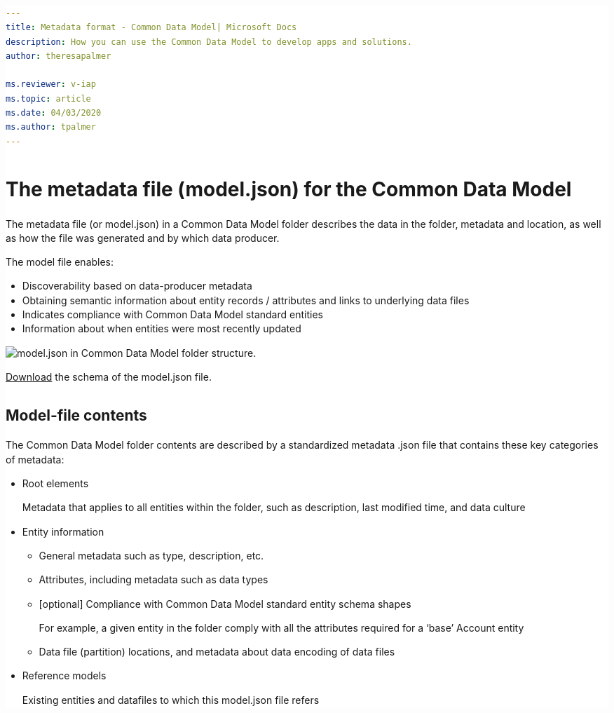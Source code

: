 ```yaml
---
title: Metadata format - Common Data Model| Microsoft Docs
description: How you can use the Common Data Model to develop apps and solutions.
author: theresapalmer

ms.reviewer: v-iap
ms.topic: article
ms.date: 04/03/2020
ms.author: tpalmer
---
```


# The metadata file (model.json) for the Common Data Model

The metadata file (or model.json) in a Common Data Model folder describes the data in the folder, metadata and location, as well as how the file was generated and by which data producer.

The model file enables:

- Discoverability based on data-producer metadata
- Obtaining semantic information about entity records / attributes and links to underlying data files
- Indicates compliance with Common Data Model standard entities
- Information about when entities were most recently updated

![model.json in Common Data Model folder structure.](media/cdm-folder.png)

[Download](https://github.com/Microsoft/CDM/tree/master/docs/schema) the schema of the model.json file.

## Model-file contents

The Common Data Model folder contents are described by a standardized metadata .json file that contains these key categories of metadata:

- Root elements

    Metadata that applies to all entities within the folder, such as description, last modified time, and data culture

- Entity information

  - General metadata such as type, description, etc.
  - Attributes, including metadata such as data types
  - [optional] Compliance with Common Data Model standard entity schema shapes

    For example, a given entity in the folder comply with all the attributes required for a ‘base’ Account entity

  - Data file (partition) locations, and metadata about data encoding of data files

- Reference models

    Existing entities and datafiles to which this model.json file refers
